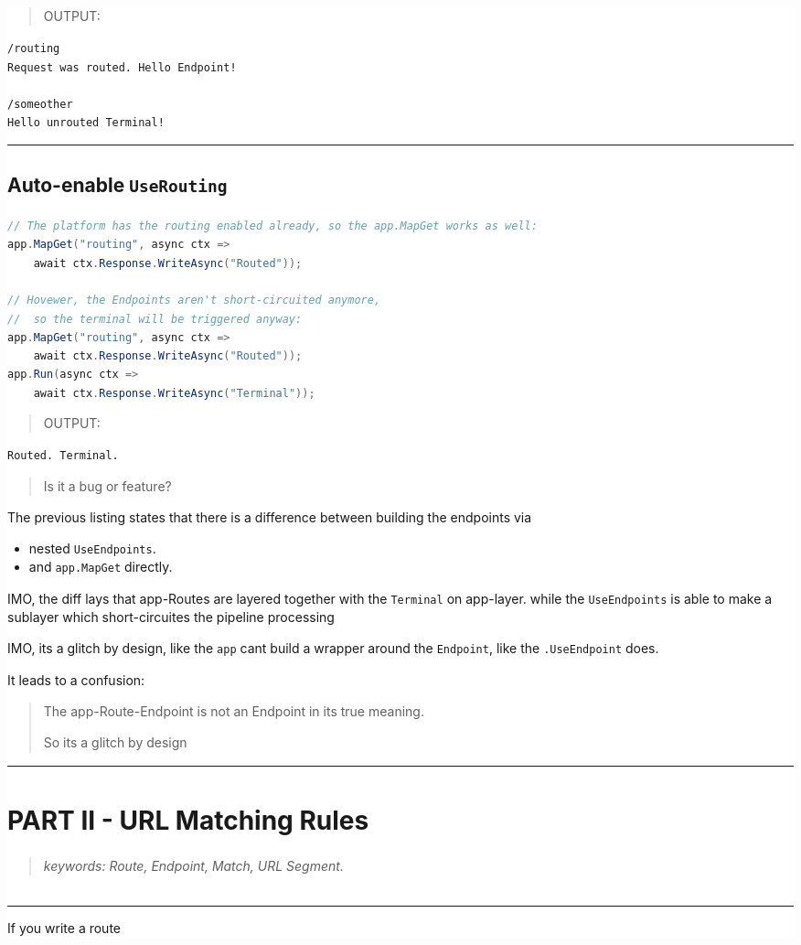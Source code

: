 > OUTPUT:
```
/routing 
Request was routed. Hello Endpoint!

/someother 
Hello unrouted Terminal!
```
------------------------
Auto-enable `UseRouting`
------------------------

```csharp
// The platform has the routing enabled already, so the app.MapGet works as well:
app.MapGet("routing", async ctx => 
    await ctx.Response.WriteAsync("Routed"));

// Hovewer, the Endpoints aren't short-circuited anymore,
//  so the terminal will be triggered anyway:
app.MapGet("routing", async ctx =>
    await ctx.Response.WriteAsync("Routed"));
app.Run(async ctx => 
	await ctx.Response.WriteAsync("Terminal"));
```
> OUTPUT: 
```
Routed. Terminal.
```

> Is it a bug or feature?

The previous listing states that
  there is a difference between
  building the endpoints via
  - nested `UseEndpoints`.
  - and `app.MapGet` directly.

IMO, the diff lays that 
   app-Routes are layered together with 
    the `Terminal` on app-layer.
 while the `UseEndpoints`
  is able to make a sublayer 
  which short-circuites the pipeline processing
 
 IMO, its a glitch by design, like 
  the `app` cant build a wrapper around the `Endpoint`, 
  like the `.UseEndpoint` does.

 It leads to a confusion:
 > The app-Route-Endpoint is not an Endpoint in its true meaning.
 >
 > So its a glitch by design

------------------
PART II - URL Matching Rules
==================
> ###### keywords: Route, Endpoint, Match, URL Segment.
------------------
If you write a route 

